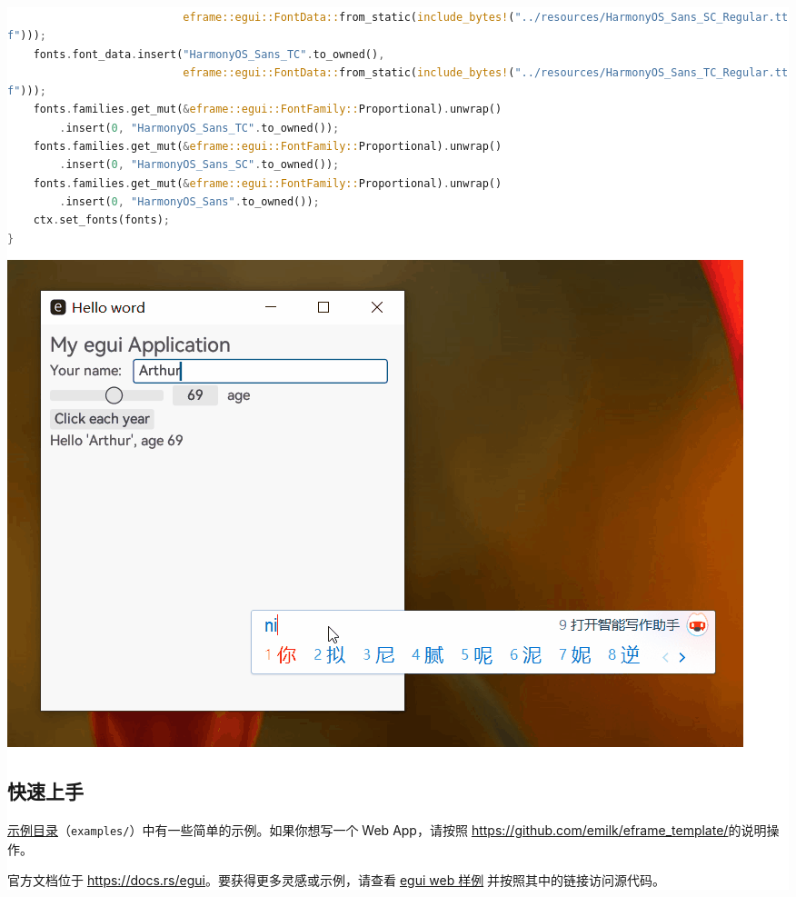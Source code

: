 ``` rust
                           eframe::egui::FontData::from_static(include_bytes!("../resources/HarmonyOS_Sans_SC_Regular.ttf"))); 
	fonts.font_data.insert("HarmonyOS_Sans_TC".to_owned(),
                           eframe::egui::FontData::from_static(include_bytes!("../resources/HarmonyOS_Sans_TC_Regular.ttf"))); 
    fonts.families.get_mut(&eframe::egui::FontFamily::Proportional).unwrap()
        .insert(0, "HarmonyOS_Sans_TC".to_owned());
	fonts.families.get_mut(&eframe::egui::FontFamily::Proportional).unwrap()
        .insert(0, "HarmonyOS_Sans_SC".to_owned());
    fonts.families.get_mut(&eframe::egui::FontFamily::Proportional).unwrap()
        .insert(0, "HarmonyOS_Sans".to_owned());
    ctx.set_fonts(fonts);
}
```

<img src="media/hello_world.gif">


## 快速上手

[示例目录](https://github.com/emilk/egui/blob/master/examples/)（`examples/`）中有一些简单的示例。如果你想写一个 Web App，请按照 <https://github.com/emilk/eframe_template/>的说明操作。

官方文档位于 <https://docs.rs/egui>。要获得更多灵感或示例，请查看 [egui web 样例](https://www.egui.rs/#demo) 并按照其中的链接访问源代码。
